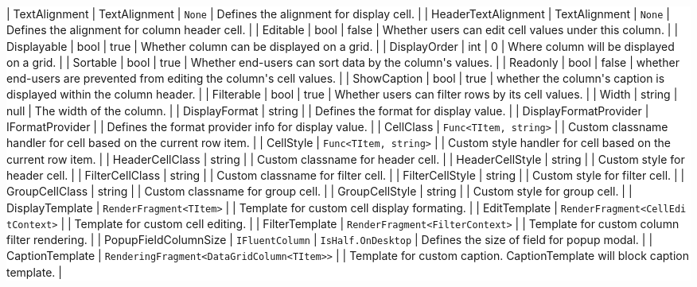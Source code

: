 | TextAlignment             | TextAlignment                                                       | `None`              | Defines the alignment for display cell.                                                                       |
| HeaderTextAlignment       | TextAlignment                                                       | `None`              | Defines the alignment for column header cell.                                                                 |
| Editable                  | bool                                                                | false               | Whether users can edit cell values under this column.                                                         |
| Displayable               | bool                                                                | true                | Whether column can be displayed on a grid.                                                                    |
| DisplayOrder              | int                                                                 | 0                   | Where column will be displayed on a grid.                                                                     |
| Sortable                  | bool                                                                | true                | Whether end-users can sort data by the column's values.                                                       |
| Readonly                  | bool                                                                | false               | whether end-users are prevented from editing the column's cell values.                                        |
| ShowCaption               | bool                                                                | true                | whether the column's caption is displayed within the column header.                                           |
| Filterable                | bool                                                                | true                | Whether users can filter rows by its cell values.                                                             |
| Width                     | string                                                              | null                | The width of the column.                                                                                      |
| DisplayFormat             | string                                                              |                     | Defines the format for display value.                                                                         |
| DisplayFormatProvider     | IFormatProvider                                                     |                     | Defines the format provider info for display value.                                                           |
| CellClass                 | `Func<TItem, string>`                                               |                     | Custom classname handler for cell based on the current row item.                                              |
| CellStyle                 | `Func<TItem, string>`                                               |                     | Custom style handler for cell based on the current row item.                                                  |
| HeaderCellClass           | string                                                              |                     | Custom classname for header cell.                                                                             |
| HeaderCellStyle           | string                                                              |                     | Custom style for header cell.                                                                                 |
| FilterCellClass           | string                                                              |                     | Custom classname for filter cell.                                                                             |
| FilterCellStyle           | string                                                              |                     | Custom style for filter cell.                                                                                 |
| GroupCellClass            | string                                                              |                     | Custom classname for group cell.                                                                              |
| GroupCellStyle            | string                                                              |                     | Custom style for group cell.                                                                                  |
| DisplayTemplate           | `RenderFragment<TItem>`                                             |                     | Template for custom cell display formating.                                                                   |
| EditTemplate              | `RenderFragment<CellEditContext>`                                   |                     | Template for custom cell editing.                                                                             |
| FilterTemplate            | `RenderFragment<FilterContext>`                                     |                     | Template for custom column filter rendering.                                                                  |
| PopupFieldColumnSize      | `IFluentColumn`                                                     |  `IsHalf.OnDesktop` | Defines the size of field for popup modal.                                                                    |
| CaptionTemplate           | `RenderingFragment<DataGridColumn<TItem>>`                          |                     | Template for custom caption. CaptionTemplate will block caption template.                                     |
